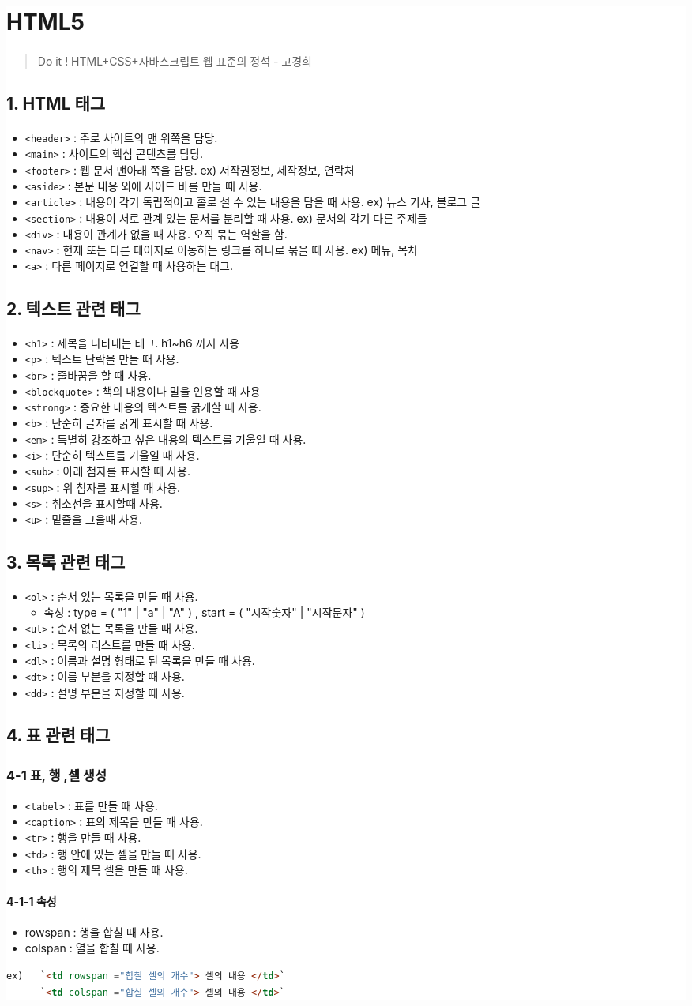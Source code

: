 # HTML5 
> Do it ! HTML+CSS+자바스크립트 웹 표준의 정석 - 고경희
## 1. HTML 태그
* `<header>` : 주로 사이트의 맨 위쪽을 담당.
* `<main>` : 사이트의 핵심 콘텐츠를 담당.
* `<footer>` : 웹 문서 맨아래 쪽을 담당. ex) 저작권정보, 제작정보, 연락처 
* `<aside>` : 본문 내용 외에 사이드 바를 만들 때 사용.
* `<article>` : 내용이 각기 독립적이고 홀로 설 수 있는 내용을 담을 때 사용. ex) 뉴스 기사, 블로그 글
* `<section>` : 내용이 서로 관계 있는 문서를 분리할 때 사용. ex) 문서의 각기 다른 주제들
* `<div>` : 내용이 관계가 없을 때 사용. 오직 묶는 역할을 함.
* `<nav>` : 현재 또는 다른 페이지로 이동하는 링크를 하나로 묶을 때 사용. ex) 메뉴, 목차
* `<a>` : 다른 페이지로 연결할 때 사용하는 태그.

## 2. 텍스트 관련 태그
* `<h1>` : 제목을 나타내는 태그. h1~h6 까지 사용
* `<p>` : 텍스트 단락을 만들 때 사용.
* `<br>` : 줄바꿈을 할 때 사용.
* `<blockquote>` : 책의 내용이나 말을 인용할 때 사용
* `<strong>` : 중요한 내용의 텍스트를 굵게할 때 사용.
* `<b>` : 단순히 글자를 굵게 표시할 때 사용.
* `<em>` : 특별히 강조하고 싶은 내용의 텍스트를 기울일 때 사용.
* `<i>` : 단순히 텍스트를 기울일 때 사용.
* `<sub>` : 아래 첨자를 표시할 때 사용.
* `<sup>` : 위 첨자를 표시할 때 사용.
* `<s>` : 취소선을 표시할때 사용.
* `<u>` : 밑줄을 그을때 사용.

## 3. 목록 관련 태그
* `<ol>` : 순서 있는 목록을 만들 때 사용. 
  * 속성 : type = ( "1" | "a" | "A" ) , start = ( "시작숫자" | "시작문자" )
* `<ul>` : 순서 없는 목록을 만들 때 사용.
* `<li>` : 목록의 리스트를 만들 때 사용.
* `<dl>` : 이름과 설명 형태로 된 목록을 만들 때 사용.
* `<dt>` : 이름 부분을 지정할 때 사용.
* `<dd>` : 설명 부분을 지정할 때 사용.

## 4. 표 관련 태그
### 4-1 표, 행 ,셀 생성
* `<tabel>` : 표를 만들 때 사용.
* `<caption>` : 표의 제목을 만들 때 사용.
* `<tr>` : 행을 만들 때 사용.
* `<td>` : 행 안에 있는 셀을 만들 때 사용.
* `<th>` : 행의 제목 셀을 만들 때 사용.
#### 4-1-1 속성
* rowspan : 행을 합칠 때 사용.
* colspan : 열을 합칠 때 사용.
```html
ex)   `<td rowspan ="합칠 셀의 개수"> 셀의 내용 </td>`
      `<td colspan ="합칠 셀의 개수"> 셀의 내용 </td>`
```
